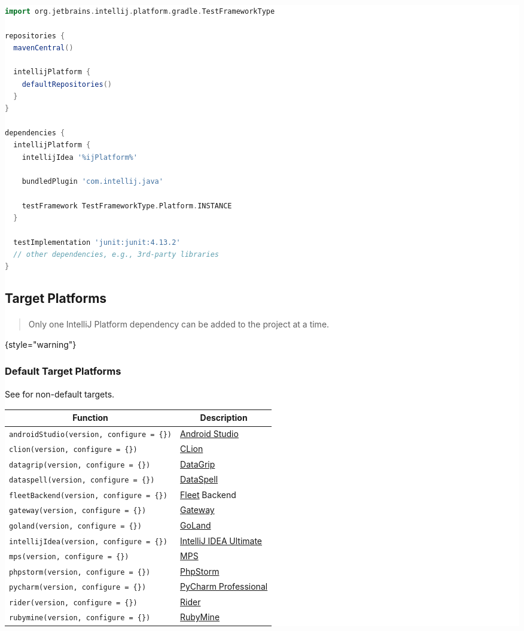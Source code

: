 </tab>
<tab title="Groovy" group-key="groovy">

```groovy
import org.jetbrains.intellij.platform.gradle.TestFrameworkType

repositories {
  mavenCentral()

  intellijPlatform {
    defaultRepositories()
  }
}

dependencies {
  intellijPlatform {
    intellijIdea '%ijPlatform%'

    bundledPlugin 'com.intellij.java'

    testFramework TestFrameworkType.Platform.INSTANCE
  }

  testImplementation 'junit:junit:4.13.2'
  // other dependencies, e.g., 3rd-party libraries
}
```

</tab>
</tabs>


## Target Platforms

> Only one IntelliJ Platform dependency can be added to the project at a time.
>
{style="warning"}

### Default Target Platforms

See [](#custom-target-platforms) for non-default targets.

| Function                                 | Description                                                      |
|------------------------------------------|------------------------------------------------------------------|
| `androidStudio(version, configure = {})` | [Android Studio](android_studio.md)                              |
| `clion(version, configure = {})`         | [CLion](clion.md)                                                |
| `datagrip(version, configure = {})`      | [DataGrip](data_grip.md)                                         |
| `dataspell(version, configure = {})`     | [DataSpell](https://www.jetbrains.com/dataspell/)                |
| `fleetBackend(version, configure = {})`  | [Fleet](https://www.jetbrains.com/fleet/) Backend                |
| `gateway(version, configure = {})`       | [Gateway](https://www.jetbrains.com/remote-development/gateway/) |
| `goland(version, configure = {})`        | [GoLand](goland.md)                                              |
| `intellijIdea(version, configure = {})`  | [IntelliJ IDEA Ultimate](idea_ultimate.md)                       |
| `mps(version, configure = {})`           | [MPS](https://www.jetbrains.com/mps/)                            |
| `phpstorm(version, configure = {})`      | [PhpStorm](phpstorm.md)                                          |
| `pycharm(version, configure = {})`       | [PyCharm Professional](pycharm.md)                               |
| `rider(version, configure = {})`         | [Rider](rider.md)                                                |
| `rubymine(version, configure = {})`      | [RubyMine](rubymine.md)                                          |